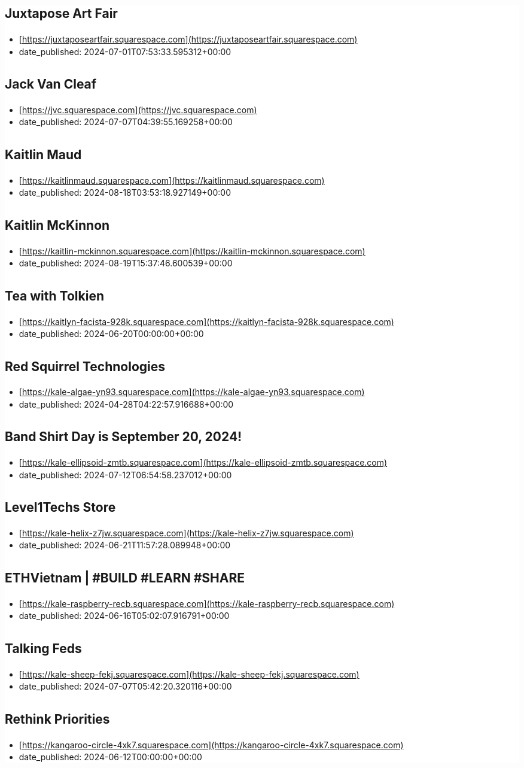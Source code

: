  ## Juxtapose Art Fair
 - [https://juxtaposeartfair.squarespace.com](https://juxtaposeartfair.squarespace.com)
 - date_published: 2024-07-01T07:53:33.595312+00:00

 ## Jack Van Cleaf
 - [https://jvc.squarespace.com](https://jvc.squarespace.com)
 - date_published: 2024-07-07T04:39:55.169258+00:00

 ## Kaitlin Maud
 - [https://kaitlinmaud.squarespace.com](https://kaitlinmaud.squarespace.com)
 - date_published: 2024-08-18T03:53:18.927149+00:00

 ## Kaitlin McKinnon
 - [https://kaitlin-mckinnon.squarespace.com](https://kaitlin-mckinnon.squarespace.com)
 - date_published: 2024-08-19T15:37:46.600539+00:00

 ## Tea with Tolkien
 - [https://kaitlyn-facista-928k.squarespace.com](https://kaitlyn-facista-928k.squarespace.com)
 - date_published: 2024-06-20T00:00:00+00:00

 ## Red Squirrel Technologies
 - [https://kale-algae-yn93.squarespace.com](https://kale-algae-yn93.squarespace.com)
 - date_published: 2024-04-28T04:22:57.916688+00:00

 ## Band Shirt Day is September 20, 2024!
 - [https://kale-ellipsoid-zmtb.squarespace.com](https://kale-ellipsoid-zmtb.squarespace.com)
 - date_published: 2024-07-12T06:54:58.237012+00:00

 ## Level1Techs Store
 - [https://kale-helix-z7jw.squarespace.com](https://kale-helix-z7jw.squarespace.com)
 - date_published: 2024-06-21T11:57:28.089948+00:00

 ## ETHVietnam | #BUILD #LEARN #SHARE
 - [https://kale-raspberry-recb.squarespace.com](https://kale-raspberry-recb.squarespace.com)
 - date_published: 2024-06-16T05:02:07.916791+00:00

 ## Talking Feds
 - [https://kale-sheep-fekj.squarespace.com](https://kale-sheep-fekj.squarespace.com)
 - date_published: 2024-07-07T05:42:20.320116+00:00

 ## Rethink Priorities
 - [https://kangaroo-circle-4xk7.squarespace.com](https://kangaroo-circle-4xk7.squarespace.com)
 - date_published: 2024-06-12T00:00:00+00:00

